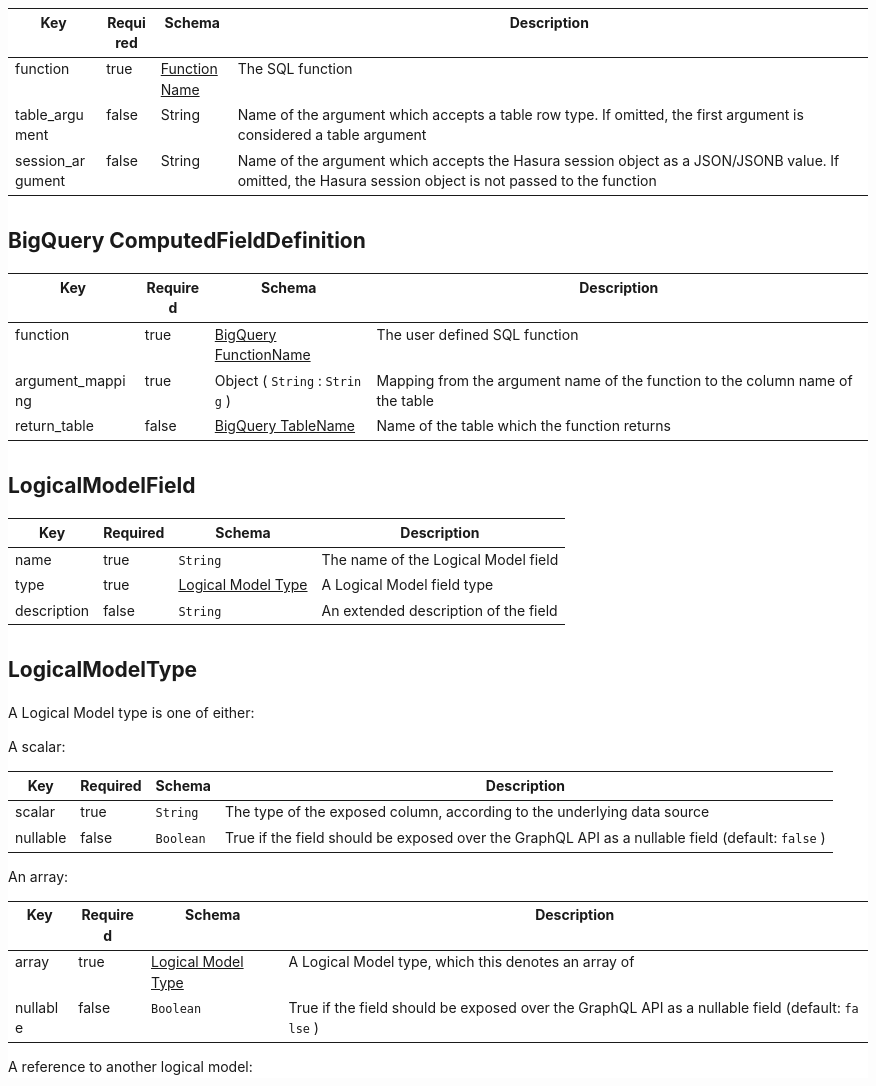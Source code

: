 | Key | Required | Schema | Description |
|---|---|---|---|
| function | true | [ FunctionName ](https://hasura.io/docs/latest/api-reference/syntax-defs/#allowlistscope/#functionname) | The SQL function |
| table_argument | false | String | Name of the argument which accepts a table row type. If omitted, the first argument is considered a table argument |
| session_argument | false | String | Name of the argument which accepts the Hasura session object as a JSON/JSONB value. If omitted, the Hasura session object is not passed to the function |


## BigQuery ComputedFieldDefinition​

| Key | Required | Schema | Description |
|---|---|---|---|
| function | true | [ BigQuery FunctionName ](https://hasura.io/docs/latest/api-reference/syntax-defs/#allowlistscope/#bigqueryfunctionname) | The user defined SQL function |
| argument_mapping | true | Object ( `String` : `String` ) | Mapping from the argument name of the function to the column name of the table |
| return_table | false | [ BigQuery TableName ](https://hasura.io/docs/latest/api-reference/syntax-defs/#allowlistscope/#bigquerytablename) | Name of the table which the function returns |


## LogicalModelField​

| Key | Required | Schema | Description |
|---|---|---|---|
| name | true |  `String`  | The name of the Logical Model field |
| type | true | [ Logical Model Type ](https://hasura.io/docs/latest/api-reference/syntax-defs/#allowlistscope/#logicalmodeltype) | A Logical Model field type |
| description | false |  `String`  | An extended description of the field |


## LogicalModelType​

A Logical Model type is one of either:

A scalar:

| Key | Required | Schema | Description |
|---|---|---|---|
| scalar | true |  `String`  | The type of the exposed column, according to the underlying data source |
| nullable | false |  `Boolean`  | True if the field should be exposed over the GraphQL API as a nullable field (default: `false` ) |


An array:

| Key | Required | Schema | Description |
|---|---|---|---|
| array | true | [ Logical Model Type ](https://hasura.io/docs/latest/api-reference/syntax-defs/#allowlistscope/#logicalmodeltype) | A Logical Model type, which this denotes an array of |
| nullable | false |  `Boolean`  | True if the field should be exposed over the GraphQL API as a nullable field (default: `false` ) |


A reference to another logical model:
